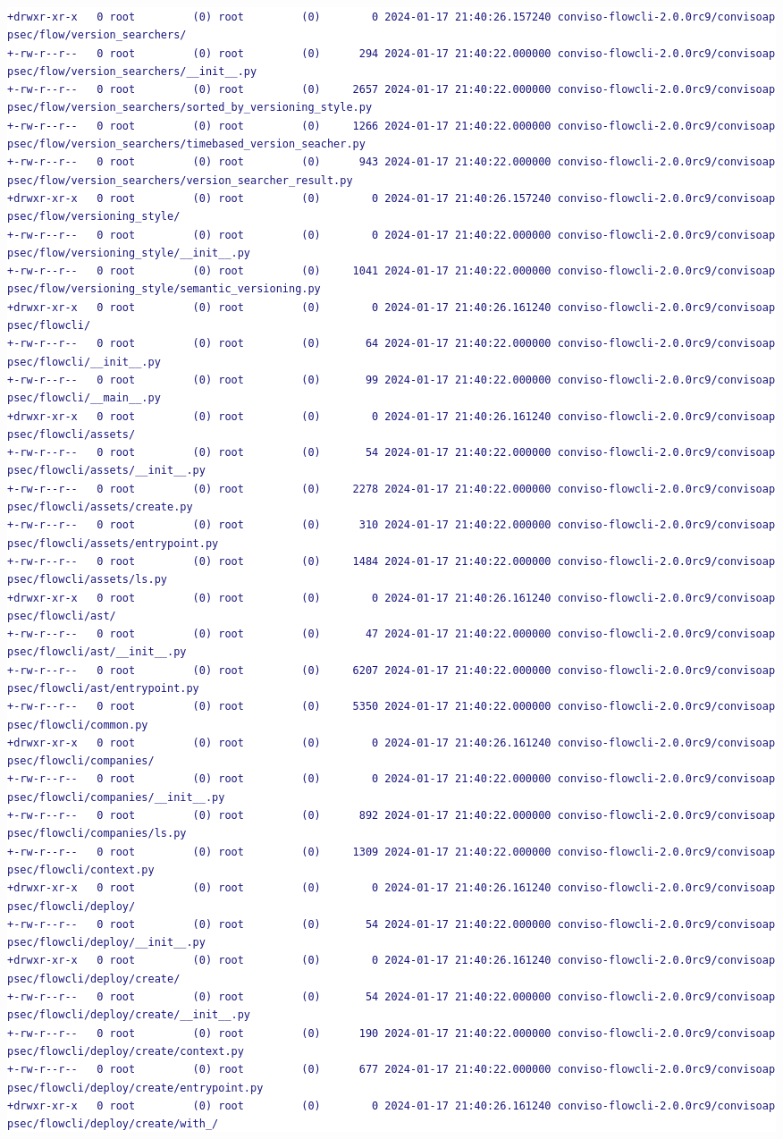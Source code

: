 ```diff
+drwxr-xr-x   0 root         (0) root         (0)        0 2024-01-17 21:40:26.157240 conviso-flowcli-2.0.0rc9/convisoappsec/flow/version_searchers/
+-rw-r--r--   0 root         (0) root         (0)      294 2024-01-17 21:40:22.000000 conviso-flowcli-2.0.0rc9/convisoappsec/flow/version_searchers/__init__.py
+-rw-r--r--   0 root         (0) root         (0)     2657 2024-01-17 21:40:22.000000 conviso-flowcli-2.0.0rc9/convisoappsec/flow/version_searchers/sorted_by_versioning_style.py
+-rw-r--r--   0 root         (0) root         (0)     1266 2024-01-17 21:40:22.000000 conviso-flowcli-2.0.0rc9/convisoappsec/flow/version_searchers/timebased_version_seacher.py
+-rw-r--r--   0 root         (0) root         (0)      943 2024-01-17 21:40:22.000000 conviso-flowcli-2.0.0rc9/convisoappsec/flow/version_searchers/version_searcher_result.py
+drwxr-xr-x   0 root         (0) root         (0)        0 2024-01-17 21:40:26.157240 conviso-flowcli-2.0.0rc9/convisoappsec/flow/versioning_style/
+-rw-r--r--   0 root         (0) root         (0)        0 2024-01-17 21:40:22.000000 conviso-flowcli-2.0.0rc9/convisoappsec/flow/versioning_style/__init__.py
+-rw-r--r--   0 root         (0) root         (0)     1041 2024-01-17 21:40:22.000000 conviso-flowcli-2.0.0rc9/convisoappsec/flow/versioning_style/semantic_versioning.py
+drwxr-xr-x   0 root         (0) root         (0)        0 2024-01-17 21:40:26.161240 conviso-flowcli-2.0.0rc9/convisoappsec/flowcli/
+-rw-r--r--   0 root         (0) root         (0)       64 2024-01-17 21:40:22.000000 conviso-flowcli-2.0.0rc9/convisoappsec/flowcli/__init__.py
+-rw-r--r--   0 root         (0) root         (0)       99 2024-01-17 21:40:22.000000 conviso-flowcli-2.0.0rc9/convisoappsec/flowcli/__main__.py
+drwxr-xr-x   0 root         (0) root         (0)        0 2024-01-17 21:40:26.161240 conviso-flowcli-2.0.0rc9/convisoappsec/flowcli/assets/
+-rw-r--r--   0 root         (0) root         (0)       54 2024-01-17 21:40:22.000000 conviso-flowcli-2.0.0rc9/convisoappsec/flowcli/assets/__init__.py
+-rw-r--r--   0 root         (0) root         (0)     2278 2024-01-17 21:40:22.000000 conviso-flowcli-2.0.0rc9/convisoappsec/flowcli/assets/create.py
+-rw-r--r--   0 root         (0) root         (0)      310 2024-01-17 21:40:22.000000 conviso-flowcli-2.0.0rc9/convisoappsec/flowcli/assets/entrypoint.py
+-rw-r--r--   0 root         (0) root         (0)     1484 2024-01-17 21:40:22.000000 conviso-flowcli-2.0.0rc9/convisoappsec/flowcli/assets/ls.py
+drwxr-xr-x   0 root         (0) root         (0)        0 2024-01-17 21:40:26.161240 conviso-flowcli-2.0.0rc9/convisoappsec/flowcli/ast/
+-rw-r--r--   0 root         (0) root         (0)       47 2024-01-17 21:40:22.000000 conviso-flowcli-2.0.0rc9/convisoappsec/flowcli/ast/__init__.py
+-rw-r--r--   0 root         (0) root         (0)     6207 2024-01-17 21:40:22.000000 conviso-flowcli-2.0.0rc9/convisoappsec/flowcli/ast/entrypoint.py
+-rw-r--r--   0 root         (0) root         (0)     5350 2024-01-17 21:40:22.000000 conviso-flowcli-2.0.0rc9/convisoappsec/flowcli/common.py
+drwxr-xr-x   0 root         (0) root         (0)        0 2024-01-17 21:40:26.161240 conviso-flowcli-2.0.0rc9/convisoappsec/flowcli/companies/
+-rw-r--r--   0 root         (0) root         (0)        0 2024-01-17 21:40:22.000000 conviso-flowcli-2.0.0rc9/convisoappsec/flowcli/companies/__init__.py
+-rw-r--r--   0 root         (0) root         (0)      892 2024-01-17 21:40:22.000000 conviso-flowcli-2.0.0rc9/convisoappsec/flowcli/companies/ls.py
+-rw-r--r--   0 root         (0) root         (0)     1309 2024-01-17 21:40:22.000000 conviso-flowcli-2.0.0rc9/convisoappsec/flowcli/context.py
+drwxr-xr-x   0 root         (0) root         (0)        0 2024-01-17 21:40:26.161240 conviso-flowcli-2.0.0rc9/convisoappsec/flowcli/deploy/
+-rw-r--r--   0 root         (0) root         (0)       54 2024-01-17 21:40:22.000000 conviso-flowcli-2.0.0rc9/convisoappsec/flowcli/deploy/__init__.py
+drwxr-xr-x   0 root         (0) root         (0)        0 2024-01-17 21:40:26.161240 conviso-flowcli-2.0.0rc9/convisoappsec/flowcli/deploy/create/
+-rw-r--r--   0 root         (0) root         (0)       54 2024-01-17 21:40:22.000000 conviso-flowcli-2.0.0rc9/convisoappsec/flowcli/deploy/create/__init__.py
+-rw-r--r--   0 root         (0) root         (0)      190 2024-01-17 21:40:22.000000 conviso-flowcli-2.0.0rc9/convisoappsec/flowcli/deploy/create/context.py
+-rw-r--r--   0 root         (0) root         (0)      677 2024-01-17 21:40:22.000000 conviso-flowcli-2.0.0rc9/convisoappsec/flowcli/deploy/create/entrypoint.py
+drwxr-xr-x   0 root         (0) root         (0)        0 2024-01-17 21:40:26.161240 conviso-flowcli-2.0.0rc9/convisoappsec/flowcli/deploy/create/with_/
```